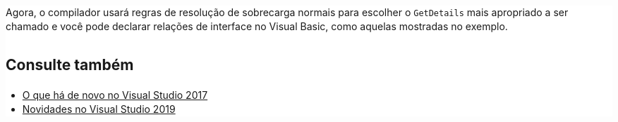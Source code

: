 Agora, o compilador usará regras de resolução de sobrecarga normais para escolher o `GetDetails` mais apropriado a ser chamado e você pode declarar relações de interface no Visual Basic, como aquelas mostradas no exemplo.

## <a name="see-also"></a>Consulte também

- [O que há de novo no Visual Studio 2017](/visualstudio/ide/whats-new-visual-studio-2017)
- [Novidades no Visual Studio 2019](/visualstudio/ide/whats-new-visual-studio-2019)
